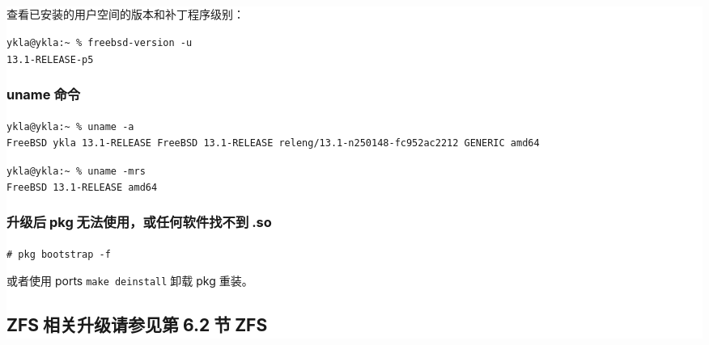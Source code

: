 查看已安装的用户空间的版本和补丁程序级别：

```shell-session
ykla@ykla:~ % freebsd-version -u
13.1-RELEASE-p5
```

### uname 命令

```shell-session
ykla@ykla:~ % uname -a
FreeBSD ykla 13.1-RELEASE FreeBSD 13.1-RELEASE releng/13.1-n250148-fc952ac2212 GENERIC amd64
```

```shell-session
ykla@ykla:~ % uname -mrs
FreeBSD 13.1-RELEASE amd64
```


### 升级后 pkg 无法使用，或任何软件找不到 .so

```shell-session
# pkg bootstrap -f
```

或者使用 ports `make deinstall` 卸载 pkg 重装。


## ZFS 相关升级请参见第 6.2 节 ZFS
